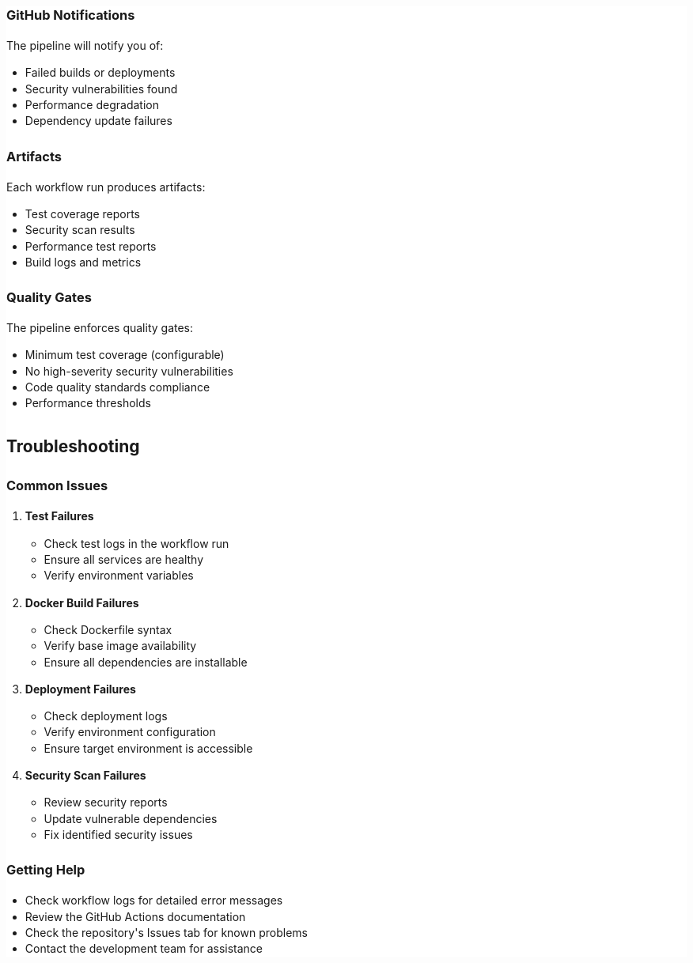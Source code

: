 ### GitHub Notifications

The pipeline will notify you of:
- Failed builds or deployments
- Security vulnerabilities found
- Performance degradation
- Dependency update failures

### Artifacts

Each workflow run produces artifacts:
- Test coverage reports
- Security scan results
- Performance test reports
- Build logs and metrics

### Quality Gates

The pipeline enforces quality gates:
- Minimum test coverage (configurable)
- No high-severity security vulnerabilities
- Code quality standards compliance
- Performance thresholds

## Troubleshooting

### Common Issues

1. **Test Failures**
   - Check test logs in the workflow run
   - Ensure all services are healthy
   - Verify environment variables

2. **Docker Build Failures**
   - Check Dockerfile syntax
   - Verify base image availability
   - Ensure all dependencies are installable

3. **Deployment Failures**
   - Check deployment logs
   - Verify environment configuration
   - Ensure target environment is accessible

4. **Security Scan Failures**
   - Review security reports
   - Update vulnerable dependencies
   - Fix identified security issues

### Getting Help

- Check workflow logs for detailed error messages
- Review the GitHub Actions documentation
- Check the repository's Issues tab for known problems
- Contact the development team for assistance
